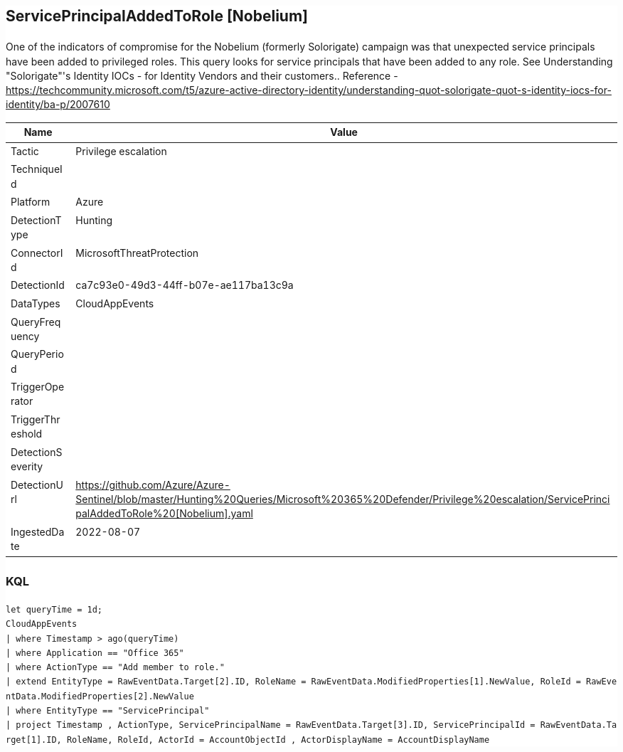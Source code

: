 ## ServicePrincipalAddedToRole [Nobelium]

One of the indicators of compromise for the Nobelium (formerly Solorigate) campaign was that unexpected service principals have been added to privileged roles. This query looks for service principals that have been added to any role.
See Understanding "Solorigate"'s Identity IOCs - for Identity Vendors and their customers..
Reference - https://techcommunity.microsoft.com/t5/azure-active-directory-identity/understanding-quot-solorigate-quot-s-identity-iocs-for-identity/ba-p/2007610

|Name | Value |
| --- | --- |
|Tactic | Privilege escalation|
|TechniqueId | |
|Platform | Azure|
|DetectionType | Hunting |
|ConnectorId | MicrosoftThreatProtection |
|DetectionId | ca7c93e0-49d3-44ff-b07e-ae117ba13c9a |
|DataTypes | CloudAppEvents |
|QueryFrequency |  |
|QueryPeriod |  |
|TriggerOperator |  |
|TriggerThreshold |  |
|DetectionSeverity |  |
|DetectionUrl | https://github.com/Azure/Azure-Sentinel/blob/master/Hunting%20Queries/Microsoft%20365%20Defender/Privilege%20escalation/ServicePrincipalAddedToRole%20[Nobelium].yaml |
|IngestedDate | 2022-08-07 |

### KQL
```kql
let queryTime = 1d;
CloudAppEvents
| where Timestamp > ago(queryTime)
| where Application == "Office 365"
| where ActionType == "Add member to role."
| extend EntityType = RawEventData.Target[2].ID, RoleName = RawEventData.ModifiedProperties[1].NewValue, RoleId = RawEventData.ModifiedProperties[2].NewValue
| where EntityType == "ServicePrincipal"
| project Timestamp , ActionType, ServicePrincipalName = RawEventData.Target[3].ID, ServicePrincipalId = RawEventData.Target[1].ID, RoleName, RoleId, ActorId = AccountObjectId , ActorDisplayName = AccountDisplayName 

```
